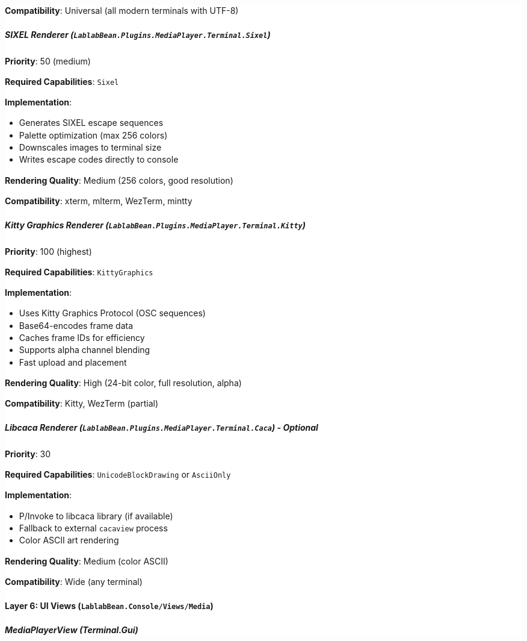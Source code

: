 **Compatibility**: Universal (all modern terminals with UTF-8)

##### SIXEL Renderer (`LablabBean.Plugins.MediaPlayer.Terminal.Sixel`)

**Priority**: 50 (medium)

**Required Capabilities**: `Sixel`

**Implementation**:

- Generates SIXEL escape sequences
- Palette optimization (max 256 colors)
- Downscales images to terminal size
- Writes escape codes directly to console

**Rendering Quality**: Medium (256 colors, good resolution)

**Compatibility**: xterm, mlterm, WezTerm, mintty

##### Kitty Graphics Renderer (`LablabBean.Plugins.MediaPlayer.Terminal.Kitty`)

**Priority**: 100 (highest)

**Required Capabilities**: `KittyGraphics`

**Implementation**:

- Uses Kitty Graphics Protocol (OSC sequences)
- Base64-encodes frame data
- Caches frame IDs for efficiency
- Supports alpha channel blending
- Fast upload and placement

**Rendering Quality**: High (24-bit color, full resolution, alpha)

**Compatibility**: Kitty, WezTerm (partial)

##### Libcaca Renderer (`LablabBean.Plugins.MediaPlayer.Terminal.Caca`) - Optional

**Priority**: 30

**Required Capabilities**: `UnicodeBlockDrawing` or `AsciiOnly`

**Implementation**:

- P/Invoke to libcaca library (if available)
- Fallback to external `cacaview` process
- Color ASCII art rendering

**Rendering Quality**: Medium (color ASCII)

**Compatibility**: Wide (any terminal)

#### Layer 6: UI Views (`LablabBean.Console/Views/Media`)

##### MediaPlayerView (Terminal.Gui)
